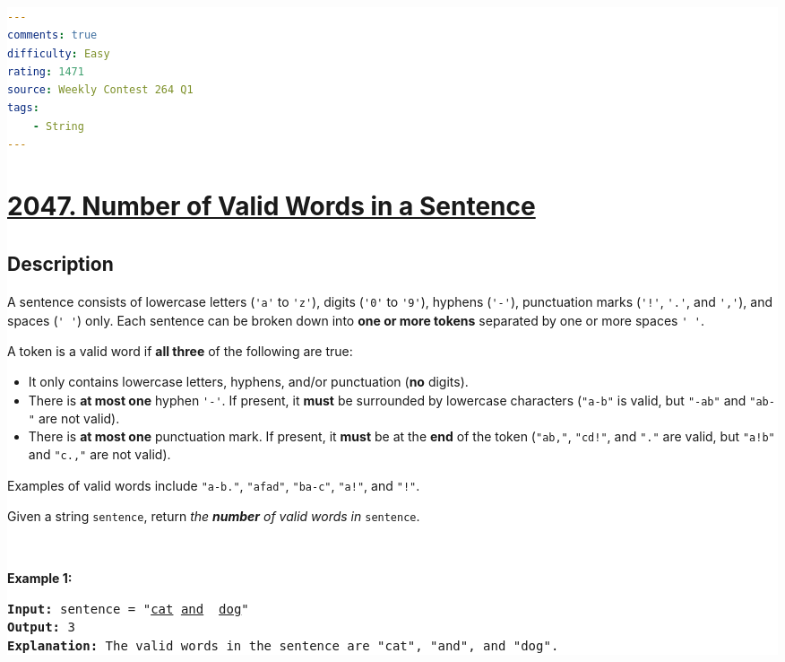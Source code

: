 ```yaml
---
comments: true
difficulty: Easy
rating: 1471
source: Weekly Contest 264 Q1
tags:
    - String
---
```




# [2047. Number of Valid Words in a Sentence](https://leetcode.com/problems/number-of-valid-words-in-a-sentence)

## Description



<p>A sentence consists of lowercase letters (<code>&#39;a&#39;</code> to <code>&#39;z&#39;</code>), digits (<code>&#39;0&#39;</code> to <code>&#39;9&#39;</code>), hyphens (<code>&#39;-&#39;</code>), punctuation marks (<code>&#39;!&#39;</code>, <code>&#39;.&#39;</code>, and <code>&#39;,&#39;</code>), and spaces (<code>&#39; &#39;</code>) only. Each sentence can be broken down into <strong>one or more tokens</strong> separated by one or more spaces <code>&#39; &#39;</code>.</p>

<p>A token is a valid word if <strong>all three</strong> of the following are true:</p>

<ul>
	<li>It only contains lowercase letters, hyphens, and/or punctuation (<strong>no</strong> digits).</li>
	<li>There is <strong>at most one</strong> hyphen <code>&#39;-&#39;</code>. If present, it <strong>must</strong> be surrounded by lowercase characters (<code>&quot;a-b&quot;</code> is valid, but <code>&quot;-ab&quot;</code> and <code>&quot;ab-&quot;</code> are not valid).</li>
	<li>There is <strong>at most one</strong> punctuation mark. If present, it <strong>must</strong> be at the <strong>end</strong> of the token (<code>&quot;ab,&quot;</code>, <code>&quot;cd!&quot;</code>, and <code>&quot;.&quot;</code> are valid, but <code>&quot;a!b&quot;</code> and <code>&quot;c.,&quot;</code> are not valid).</li>
</ul>

<p>Examples of valid words include <code>&quot;a-b.&quot;</code>, <code>&quot;afad&quot;</code>, <code>&quot;ba-c&quot;</code>, <code>&quot;a!&quot;</code>, and <code>&quot;!&quot;</code>.</p>

<p>Given a string <code>sentence</code>, return <em>the <strong>number</strong> of valid words in </em><code>sentence</code>.</p>

<p>&nbsp;</p>
<p><strong class="example">Example 1:</strong></p>

<pre>
<strong>Input:</strong> sentence = &quot;<u>cat</u> <u>and</u>  <u>dog</u>&quot;
<strong>Output:</strong> 3
<strong>Explanation:</strong> The valid words in the sentence are &quot;cat&quot;, &quot;and&quot;, and &quot;dog&quot;.
</pre>
